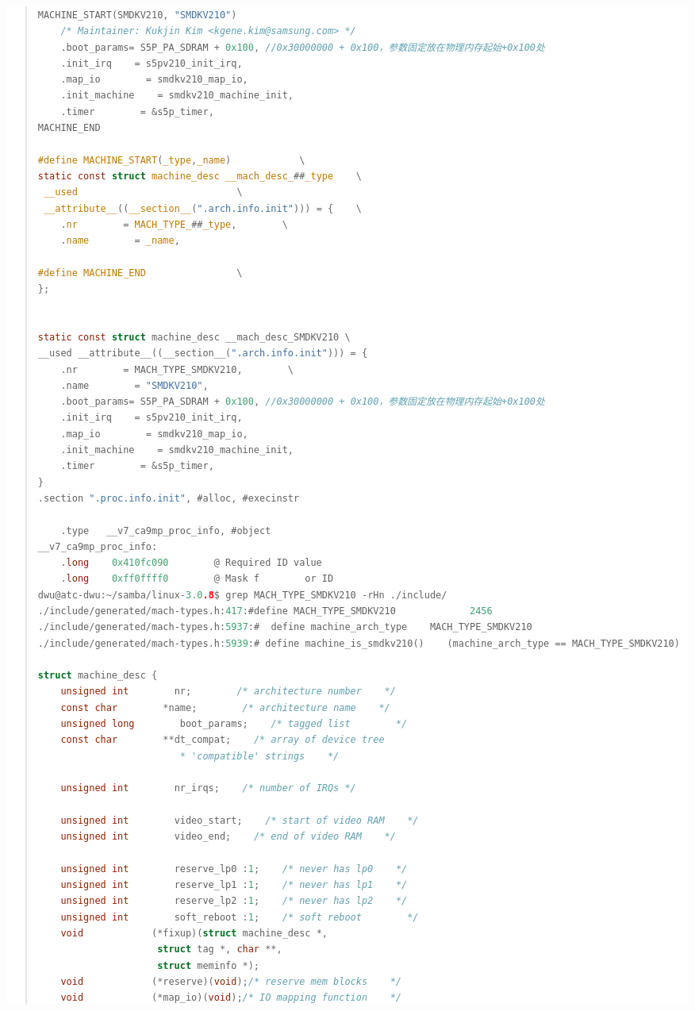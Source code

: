 > ```c
> MACHINE_START(SMDKV210, "SMDKV210")
>     /* Maintainer: Kukjin Kim <kgene.kim@samsung.com> */
>     .boot_params= S5P_PA_SDRAM + 0x100, //0x30000000 + 0x100，参数固定放在物理内存起始+0x100处
>     .init_irq    = s5pv210_init_irq,
>     .map_io        = smdkv210_map_io,
>     .init_machine    = smdkv210_machine_init,
>     .timer        = &s5p_timer,
> MACHINE_END
> 
> #define MACHINE_START(_type,_name)            \
> static const struct machine_desc __mach_desc_##_type    \
>  __used                            \
>  __attribute__((__section__(".arch.info.init"))) = {    \
>     .nr        = MACH_TYPE_##_type,        \
>     .name        = _name,
> 
> #define MACHINE_END                \
> };  
> 
> 
> static const struct machine_desc __mach_desc_SMDKV210 \
> __used __attribute__((__section__(".arch.info.init"))) = {
>     .nr        = MACH_TYPE_SMDKV210,        \
>     .name        = "SMDKV210",
>     .boot_params= S5P_PA_SDRAM + 0x100, //0x30000000 + 0x100，参数固定放在物理内存起始+0x100处
>     .init_irq    = s5pv210_init_irq,
>     .map_io        = smdkv210_map_io,
>     .init_machine    = smdkv210_machine_init,
>     .timer        = &s5p_timer,
> }
> .section ".proc.info.init", #alloc, #execinstr
> 
>     .type   __v7_ca9mp_proc_info, #object
> __v7_ca9mp_proc_info:
>     .long    0x410fc090        @ Required ID value
>     .long    0xff0ffff0        @ Mask f        or ID
> dwu@atc-dwu:~/samba/linux-3.0.8$ grep MACH_TYPE_SMDKV210 -rHn ./include/
> ./include/generated/mach-types.h:417:#define MACH_TYPE_SMDKV210             2456
> ./include/generated/mach-types.h:5937:#  define machine_arch_type    MACH_TYPE_SMDKV210
> ./include/generated/mach-types.h:5939:# define machine_is_smdkv210()    (machine_arch_type == MACH_TYPE_SMDKV210)
> 
> struct machine_desc {
>     unsigned int        nr;        /* architecture number    */
>     const char        *name;        /* architecture name    */
>     unsigned long        boot_params;    /* tagged list        */
>     const char        **dt_compat;    /* array of device tree
>                          * 'compatible' strings    */
> 
>     unsigned int        nr_irqs;    /* number of IRQs */
> 
>     unsigned int        video_start;    /* start of video RAM    */
>     unsigned int        video_end;    /* end of video RAM    */
> 
>     unsigned int        reserve_lp0 :1;    /* never has lp0    */
>     unsigned int        reserve_lp1 :1;    /* never has lp1    */
>     unsigned int        reserve_lp2 :1;    /* never has lp2    */
>     unsigned int        soft_reboot :1;    /* soft reboot        */
>     void            (*fixup)(struct machine_desc *,
>                      struct tag *, char **,
>                      struct meminfo *);
>     void            (*reserve)(void);/* reserve mem blocks    */
>     void            (*map_io)(void);/* IO mapping function    */